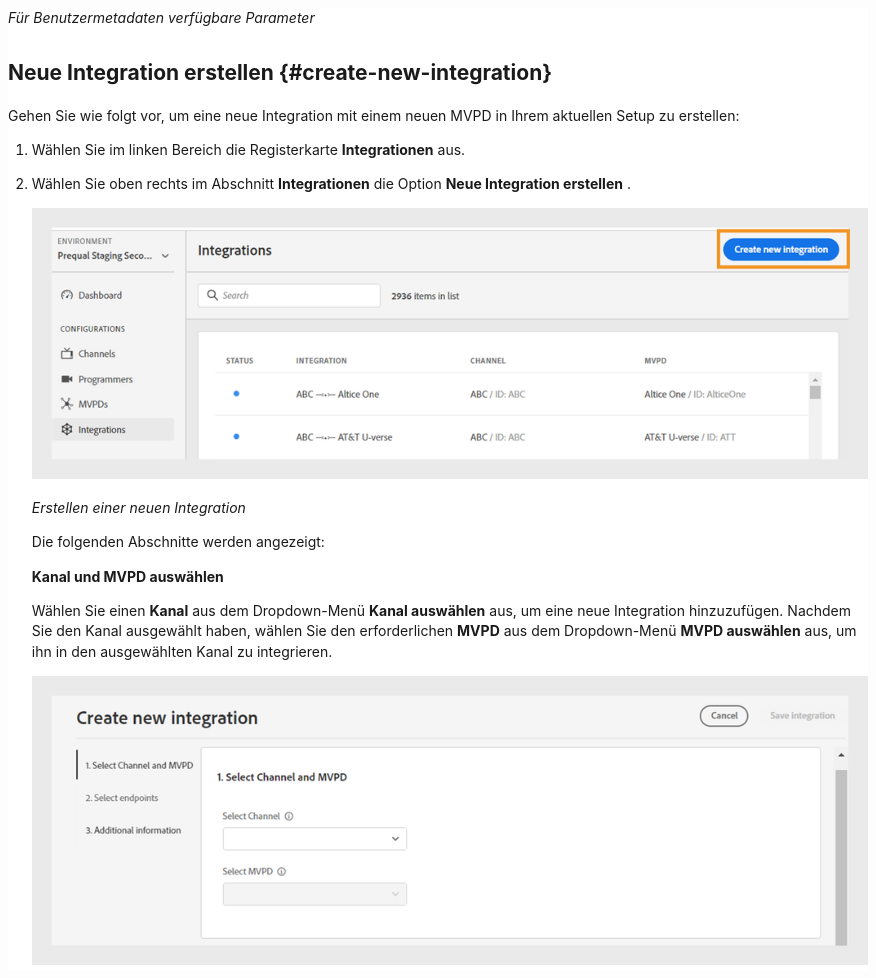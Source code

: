 *Für Benutzermetadaten verfügbare Parameter*

## Neue Integration erstellen {#create-new-integration}

Gehen Sie wie folgt vor, um eine neue Integration mit einem neuen MVPD in Ihrem aktuellen Setup zu erstellen:

1. Wählen Sie im linken Bereich die Registerkarte **Integrationen** aus.

1. Wählen Sie oben rechts im Abschnitt **Integrationen** die Option **Neue Integration erstellen** .

   ![Erstellen einer neuen Integration](../../assets/tve-dashboard/new-tve-dashboard/integrations/integration-create-new-integration-button.png)

   *Erstellen einer neuen Integration*

   Die folgenden Abschnitte werden angezeigt:

   **Kanal und MVPD auswählen**

   Wählen Sie einen **Kanal** aus dem Dropdown-Menü **Kanal auswählen** aus, um eine neue Integration hinzuzufügen. Nachdem Sie den Kanal ausgewählt haben, wählen Sie den erforderlichen **MVPD** aus dem Dropdown-Menü **MVPD auswählen** aus, um ihn in den ausgewählten Kanal zu integrieren.

   ![Kanal und MVPD auswählen](../../assets/tve-dashboard/new-tve-dashboard/integrations/integration-new-integration-select-channel-and-mvpd-panel-view.png)
